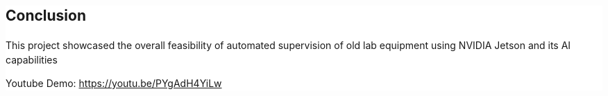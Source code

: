 ## Conclusion
This project showcased the overall feasibility of automated supervision of old lab equipment using NVIDIA Jetson and its AI capabilities

Youtube Demo: https://youtu.be/PYgAdH4YiLw
